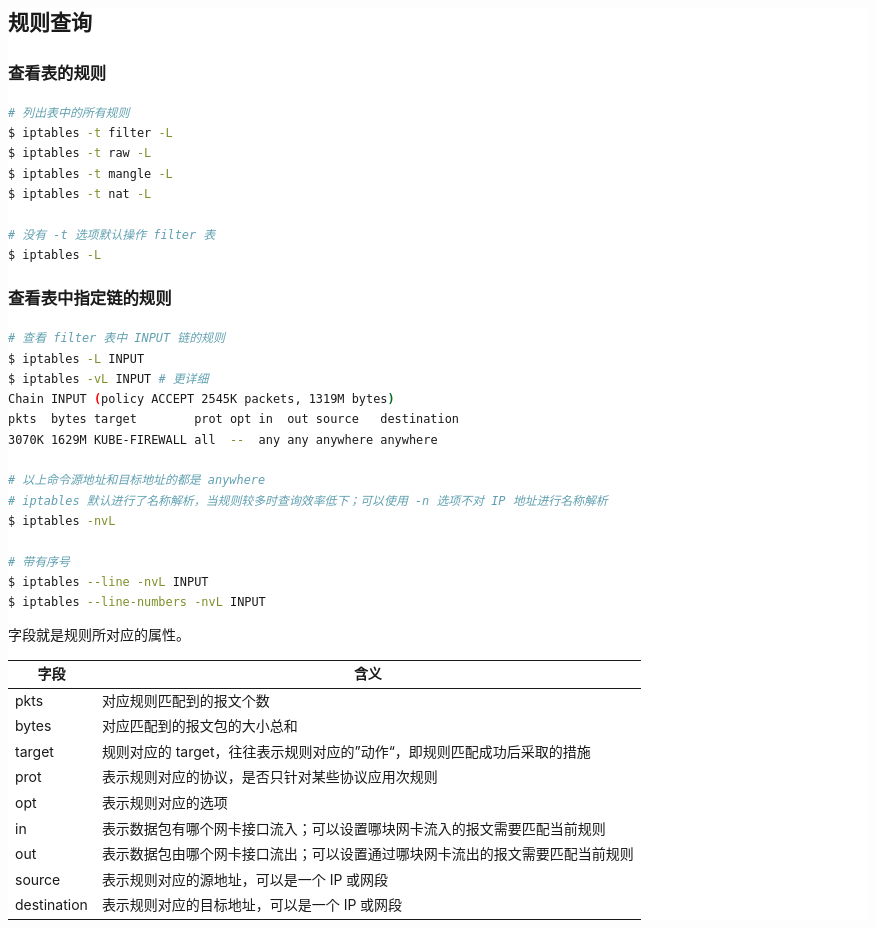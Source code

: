 ## 规则查询

### 查看表的规则

```sh
# 列出表中的所有规则
$ iptables -t filter -L
$ iptables -t raw -L
$ iptables -t mangle -L
$ iptables -t nat -L

# 没有 -t 选项默认操作 filter 表
$ iptables -L
```

### 查看表中指定链的规则

```sh
# 查看 filter 表中 INPUT 链的规则
$ iptables -L INPUT
$ iptables -vL INPUT # 更详细
Chain INPUT (policy ACCEPT 2545K packets, 1319M bytes)
pkts  bytes target        prot opt in  out source   destination
3070K 1629M KUBE-FIREWALL all  --  any any anywhere anywhere

# 以上命令源地址和目标地址的都是 anywhere
# iptables 默认进行了名称解析，当规则较多时查询效率低下；可以使用 -n 选项不对 IP 地址进行名称解析
$ iptables -nvL

# 带有序号
$ iptables --line -nvL INPUT
$ iptables --line-numbers -nvL INPUT
```

字段就是规则所对应的属性。

| 字段        | 含义                                                                         |
| ----------- | ---------------------------------------------------------------------------- |
| pkts        | 对应规则匹配到的报文个数                                                     |
| bytes       | 对应匹配到的报文包的大小总和                                                 |
| target      | 规则对应的 target，往往表示规则对应的”动作“，即规则匹配成功后采取的措施      |
| prot        | 表示规则对应的协议，是否只针对某些协议应用次规则                             |
| opt         | 表示规则对应的选项                                                           |
| in          | 表示数据包有哪个网卡接口流入；可以设置哪块网卡流入的报文需要匹配当前规则     |
| out         | 表示数据包由哪个网卡接口流出；可以设置通过哪块网卡流出的报文需要匹配当前规则 |
| source      | 表示规则对应的源地址，可以是一个 IP 或网段                                   |
| destination | 表示规则对应的目标地址，可以是一个 IP 或网段                                 |
